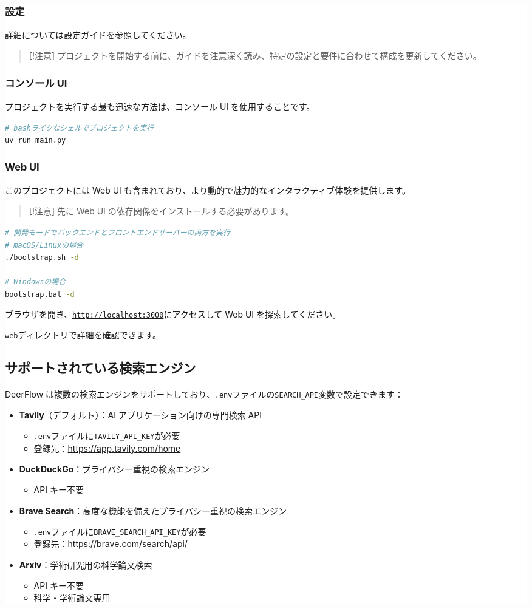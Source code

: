 ### 設定

詳細については[設定ガイド](docs/configuration_guide.md)を参照してください。

> [!注意]
> プロジェクトを開始する前に、ガイドを注意深く読み、特定の設定と要件に合わせて構成を更新してください。

### コンソール UI

プロジェクトを実行する最も迅速な方法は、コンソール UI を使用することです。

```bash
# bashライクなシェルでプロジェクトを実行
uv run main.py
```

### Web UI

このプロジェクトには Web UI も含まれており、より動的で魅力的なインタラクティブ体験を提供します。

> [!注意]
> 先に Web UI の依存関係をインストールする必要があります。

```bash
# 開発モードでバックエンドとフロントエンドサーバーの両方を実行
# macOS/Linuxの場合
./bootstrap.sh -d

# Windowsの場合
bootstrap.bat -d
```

ブラウザを開き、[`http://localhost:3000`](http://localhost:3000)にアクセスして Web UI を探索してください。

[`web`](./web/)ディレクトリで詳細を確認できます。

## サポートされている検索エンジン

DeerFlow は複数の検索エンジンをサポートしており、`.env`ファイルの`SEARCH_API`変数で設定できます：

- **Tavily**（デフォルト）：AI アプリケーション向けの専門検索 API

  - `.env`ファイルに`TAVILY_API_KEY`が必要
  - 登録先：https://app.tavily.com/home

- **DuckDuckGo**：プライバシー重視の検索エンジン

  - API キー不要

- **Brave Search**：高度な機能を備えたプライバシー重視の検索エンジン

  - `.env`ファイルに`BRAVE_SEARCH_API_KEY`が必要
  - 登録先：https://brave.com/search/api/

- **Arxiv**：学術研究用の科学論文検索
  - API キー不要
  - 科学・学術論文専用
